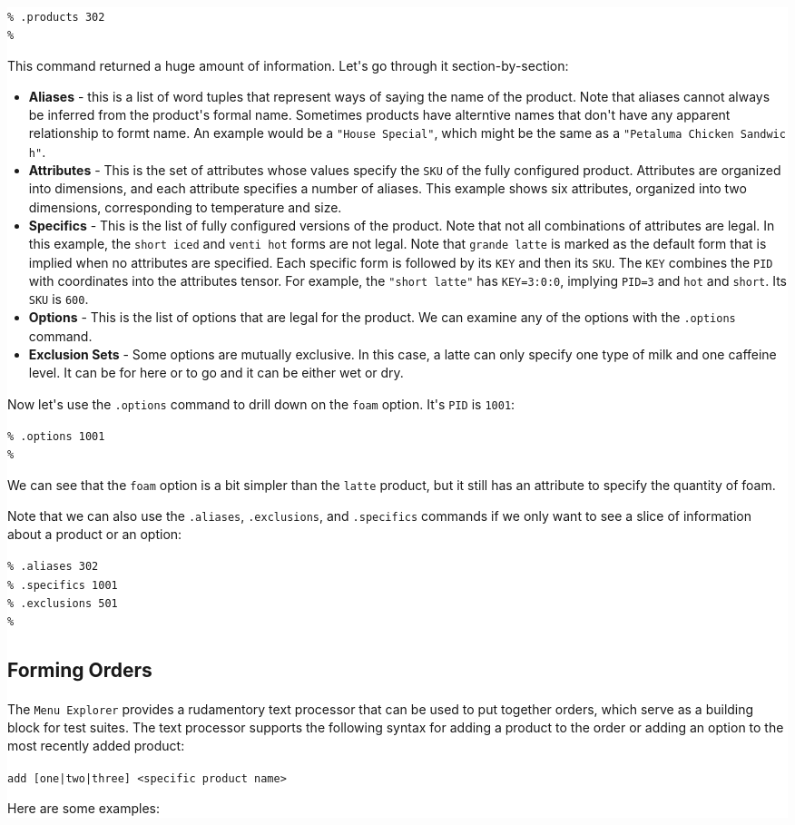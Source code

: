 [//]: # (interactive one % node build/samples/repl.js -x)
~~~
% .products 302
%
~~~

This command returned a huge amount of information. Let's go through it section-by-section:
* **Aliases** - this is a list of word tuples that represent ways of saying the name of the product. Note that aliases cannot always be inferred from the product's formal name. Sometimes products have alterntive names that don't have any apparent relationship to formt name. An example would be a `"House Special"`, which might be the same as a `"Petaluma Chicken Sandwich"`.
* **Attributes** - This is the set of attributes whose values specify the `SKU` of the fully configured product. Attributes are organized into dimensions, and each attribute specifies a number of aliases. This example shows six attributes, organized into two dimensions, corresponding to temperature and size.
* **Specifics** - This is the list of fully configured versions of the product. Note that not all combinations of attributes are legal. In this example, the `short iced` and `venti hot` forms are not legal. Note that `grande latte` is marked as the default form that is implied when no attributes are specified. Each specific form is followed by its `KEY` and then its `SKU`. The `KEY` combines the `PID` with coordinates into the attributes tensor. For example, the `"short latte"` has `KEY=3:0:0`, implying `PID=3` and `hot` and `short`. Its `SKU` is `600`.
* **Options** - This is the list of options that are legal for the product. We can examine any of the options with the `.options` command.
* **Exclusion Sets** - Some options are mutually exclusive. In this case, a latte can only specify one type of milk and one caffeine level. It can be for here or to go and it can be either wet or dry.

Now let's use the `.options` command to drill down on the `foam` option. It's `PID` is `1001`:

[//]: # (interactive one % node build/samples/repl.js -x)
~~~
% .options 1001
%
~~~
We can see that the `foam` option is a bit simpler than the `latte` product, but it still has an attribute to specify the quantity of foam.

Note that we can also use the `.aliases`, `.exclusions`, and `.specifics` commands if we only want to see a slice of information about a product or an option:

[//]: # (interactive one % node build/samples/repl.js -x)
~~~
% .aliases 302
% .specifics 1001
% .exclusions 501
%
~~~

## Forming Orders
The `Menu Explorer` provides a rudamentory text processor that can be used to put together orders, which serve as a building block for test suites. The text processor supports the following syntax for adding a product to the order or adding an option to the most recently added product:
~~~
add [one|two|three] <specific product name>
~~~

Here are some examples:


[//]: # (invocation $ node build/samples/repl.js -x)